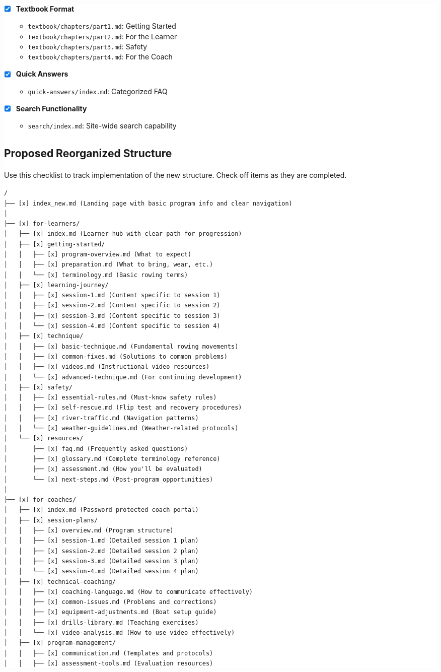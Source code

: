 - [x] **Textbook Format**
  - `textbook/chapters/part1.md`: Getting Started
  - `textbook/chapters/part2.md`: For the Learner
  - `textbook/chapters/part3.md`: Safety
  - `textbook/chapters/part4.md`: For the Coach

- [x] **Quick Answers**
  - `quick-answers/index.md`: Categorized FAQ

- [x] **Search Functionality**
  - `search/index.md`: Site-wide search capability

## Proposed Reorganized Structure

Use this checklist to track implementation of the new structure. Check off items as they are completed.

```
/
├── [x] index_new.md (Landing page with basic program info and clear navigation)
│
├── [x] for-learners/
│   ├── [x] index.md (Learner hub with clear path for progression)
│   ├── [x] getting-started/
│   │   ├── [x] program-overview.md (What to expect)
│   │   ├── [x] preparation.md (What to bring, wear, etc.)
│   │   └── [x] terminology.md (Basic rowing terms)
│   ├── [x] learning-journey/
│   │   ├── [x] session-1.md (Content specific to session 1)
│   │   ├── [x] session-2.md (Content specific to session 2)
│   │   ├── [x] session-3.md (Content specific to session 3)
│   │   └── [x] session-4.md (Content specific to session 4)
│   ├── [x] technique/
│   │   ├── [x] basic-technique.md (Fundamental rowing movements)
│   │   ├── [x] common-fixes.md (Solutions to common problems)
│   │   ├── [x] videos.md (Instructional video resources)
│   │   └── [x] advanced-technique.md (For continuing development)
│   ├── [x] safety/
│   │   ├── [x] essential-rules.md (Must-know safety rules)
│   │   ├── [x] self-rescue.md (Flip test and recovery procedures)
│   │   ├── [x] river-traffic.md (Navigation patterns)
│   │   └── [x] weather-guidelines.md (Weather-related protocols)
│   └── [x] resources/
│       ├── [x] faq.md (Frequently asked questions)
│       ├── [x] glossary.md (Complete terminology reference)
│       ├── [x] assessment.md (How you'll be evaluated)
│       └── [x] next-steps.md (Post-program opportunities)
│
├── [x] for-coaches/
│   ├── [x] index.md (Password protected coach portal)
│   ├── [x] session-plans/
│   │   ├── [x] overview.md (Program structure)
│   │   ├── [x] session-1.md (Detailed session 1 plan)
│   │   ├── [x] session-2.md (Detailed session 2 plan)
│   │   ├── [x] session-3.md (Detailed session 3 plan)
│   │   └── [x] session-4.md (Detailed session 4 plan)
│   ├── [x] technical-coaching/
│   │   ├── [x] coaching-language.md (How to communicate effectively)
│   │   ├── [x] common-issues.md (Problems and corrections)
│   │   ├── [x] equipment-adjustments.md (Boat setup guide)
│   │   ├── [x] drills-library.md (Teaching exercises)
│   │   └── [x] video-analysis.md (How to use video effectively)
│   ├── [x] program-management/
│   │   ├── [x] communication.md (Templates and protocols)
│   │   ├── [x] assessment-tools.md (Evaluation resources)
```